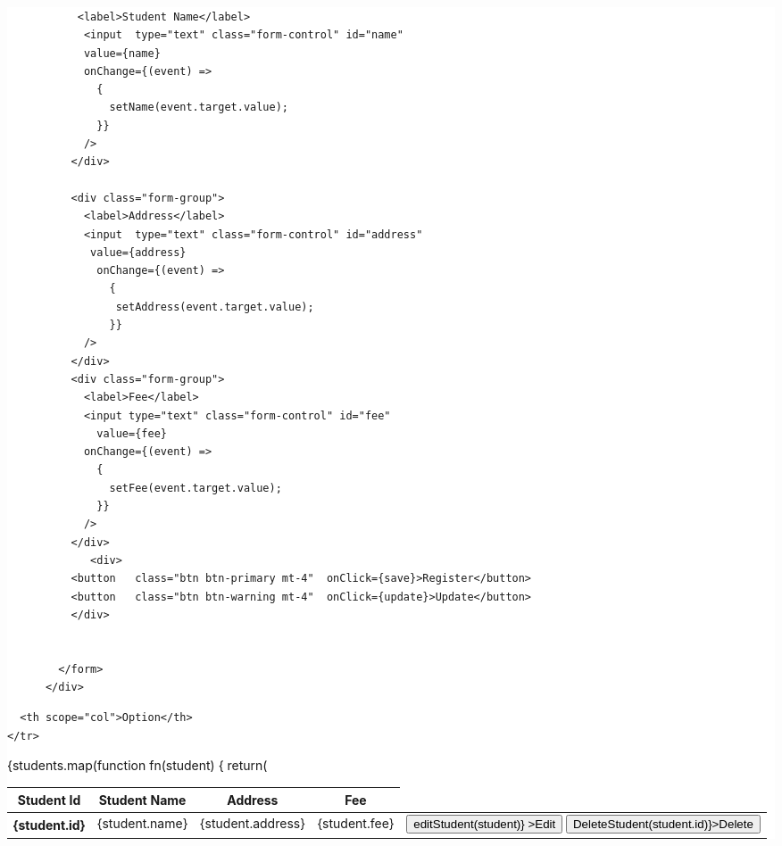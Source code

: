                <label>Student Name</label>
                <input  type="text" class="form-control" id="name"
                value={name}
                onChange={(event) =>
                  {
                    setName(event.target.value);      
                  }}
                />
              </div>

              <div class="form-group">
                <label>Address</label>
                <input  type="text" class="form-control" id="address"
                 value={address}
                  onChange={(event) =>
                    {
                     setAddress(event.target.value);      
                    }}
                />
              </div>
              <div class="form-group">
                <label>Fee</label>
                <input type="text" class="form-control" id="fee"
                  value={fee}
                onChange={(event) =>
                  {
                    setFee(event.target.value);      
                  }}
                />
              </div>
                 <div>
              <button   class="btn btn-primary mt-4"  onClick={save}>Register</button> 
              <button   class="btn btn-warning mt-4"  onClick={update}>Update</button>
              </div>  

              
            </form>
          </div>


<table class="table table-dark" align="center">
  <thead>
    <tr>
      <th scope="col">Student Id</th>
      <th scope="col">Student Name</th>
      <th scope="col">Address</th>
      <th scope="col">Fee</th>
      
      <th scope="col">Option</th>
    </tr>
  </thead>
       {students.map(function fn(student)
       {
            return(
            <tbody>
                <tr>
                <th scope="row">{student.id} </th>
                <td>{student.name}</td>
                <td>{student.address}</td>
                <td>{student.fee}</td>        
                <td>
                    <button type="button" class="btn btn-warning"  onClick={() => editStudent(student)} >Edit</button>  
                    <button type="button" class="btn btn-danger" onClick={() => DeleteStudent(student.id)}>Delete</button>
                </td>
                </tr>